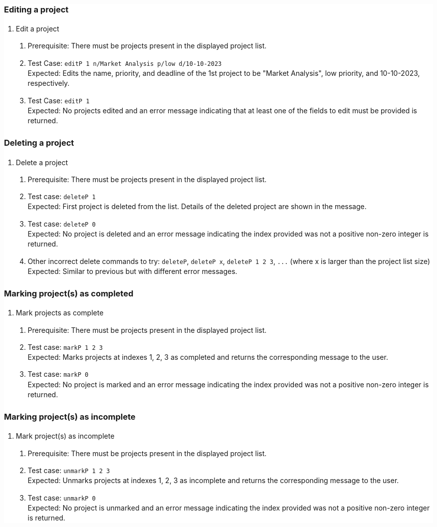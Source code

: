 ### Editing a project

1. Edit a project

   1. Prerequisite: There must be projects present in the displayed project list.

   2. Test Case: `editP 1 n/Market Analysis p/low d/10-10-2023`<br>
      Expected: Edits the name, priority, and deadline of the 1st project to be "Market Analysis", low priority, and 10-10-2023, respectively.

   3. Test Case: `editP 1`<br>
      Expected: No projects edited and an error message indicating that at least one of the fields to edit must be provided is returned.

### Deleting a project

1. Delete a project

   1. Prerequisite: There must be projects present in the displayed project list.

   2. Test case: `deleteP 1`<br>
      Expected: First project is deleted from the list. Details of the deleted project are shown in the message.

   3. Test case: `deleteP 0`<br>
      Expected: No project is deleted and an error message indicating the index provided was not a positive non-zero integer is returned.

   4. Other incorrect delete commands to try: `deleteP`, `deleteP x`, `deleteP 1 2 3`, `...` (where x is larger than the project list size)<br>
      Expected: Similar to previous but with different error messages.

### Marking project(s) as completed

1. Mark projects as complete

   1. Prerequisite: There must be projects present in the displayed project list.

   2. Test case: `markP 1 2 3`<br>
      Expected: Marks projects at indexes 1, 2, 3 as completed and returns the corresponding message to the user.

   3. Test case: `markP 0`<br>
      Expected: No project is marked and an error message indicating the index provided was not a positive non-zero integer is returned.

### Marking project(s) as incomplete

1. Mark project(s) as incomplete

   1. Prerequisite: There must be projects present in the displayed project list.

   2. Test case: `unmarkP 1 2 3`<br>
      Expected: Unmarks projects at indexes 1, 2, 3 as incomplete and returns the corresponding message to the user.

   3. Test case: `unmarkP 0`<br>
      Expected: No project is unmarked and an error message indicating the index provided was not a positive non-zero integer is returned.

